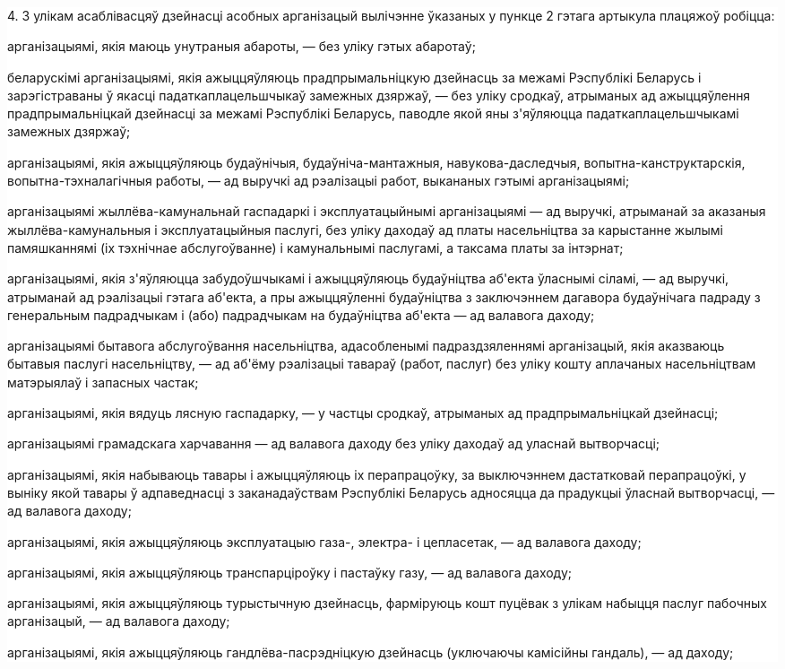 4\. З улікам асаблівасцяў дзейнасці асобных арганізацый вылічэнне
ўказаных у пункце 2 гэтага артыкула плацяжоў робіцца:

арганізацыямі, якія маюць унутраныя абароты, — без уліку гэтых абаротаў;

беларускімі арганізацыямі, якія ажыццяўляюць прадпрымальніцкую дзейнасць
за межамі Рэспублікі Беларусь і зарэгістраваны ў якасці
падаткаплацельшчыкаў замежных дзяржаў, — без уліку
сродкаў, атрыманых ад ажыццяўлення прадпрымальніцкай дзейнасці за
межамі Рэспублікі Беларусь, паводле якой яны з'яўляюцца
падаткаплацельшчыкамі замежных дзяржаў;

арганізацыямі, якія ажыццяўляюць будаўнічыя, будаўніча-мантажныя,
навукова-даследчыя, вопытна-канструктарскія,
вопытна-тэхналагічныя работы, — ад выручкі ад
рэалізацыі работ, выкананых гэтымі арганізацыямі;

арганізацыямі жыллёва-камунальнай гаспадаркі і эксплуатацыйнымі
арганізацыямі — ад выручкі, атрыманай за аказаныя
жыллёва-камунальныя і эксплуатацыйныя паслугі, без уліку
даходаў ад платы насельніцтва за карыстанне жылымі памяшканнямі (іх
тэхнічнае абслугоўванне) і камунальнымі паслугамі, а таксама платы за
інтэрнат;

арганізацыямі, якія з'яўляюцца забудоўшчыкамі і ажыццяўляюць будаўніцтва
аб'екта ўласнымі сіламі, — ад выручкі, атрыманай ад рэалізацыі гэтага
аб'екта, а пры ажыццяўленні будаўніцтва з заключэннем дагавора
будаўнічага падраду з генеральным падрадчыкам і (або)
падрадчыкам на будаўніцтва аб'екта — ад валавога даходу;

арганізацыямі бытавога абслугоўвання насельніцтва, адасобленымі
падраздзяленнямі арганізацый, якія аказваюць бытавыя паслугі
насельніцтву, — ад аб'ёму рэалізацыі тавараў (работ, паслуг) без
уліку кошту аплачаных насельніцтвам матэрыялаў і запасных частак;

арганізацыямі, якія вядуць лясную гаспадарку, — у частцы сродкаў,
атрыманых ад прадпрымальніцкай дзейнасці;

арганізацыямі грамадскага харчавання — ад валавога даходу без уліку
даходаў ад уласнай вытворчасці;

арганізацыямі, якія набываюць тавары і ажыццяўляюць іх перапрацоўку, за
выключэннем дастатковай перапрацоўкі, у выніку якой тавары ў
адпаведнасці з заканадаўствам Рэспублікі Беларусь адносяцца
да прадукцыі ўласнай вытворчасці, — ад валавога даходу;

арганізацыямі, якія ажыццяўляюць эксплуатацыю газа-, электра- і
цепласетак, — ад валавога даходу;

арганізацыямі, якія ажыццяўляюць транспарціроўку і пастаўку газу, — ад
валавога даходу;

арганізацыямі, якія ажыццяўляюць турыстычную дзейнасць, фарміруюць кошт
пуцёвак з улікам набыцця паслуг пабочных арганізацый, — ад валавога
даходу;

арганізацыямі, якія ажыццяўляюць гандлёва-пасрэдніцкую дзейнасць
(уключаючы камісійны гандаль), — ад даходу;
